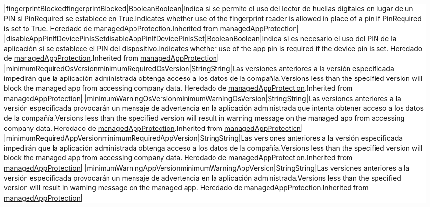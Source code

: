 |<span data-ttu-id="dcf50-232">fingerprintBlocked</span><span class="sxs-lookup"><span data-stu-id="dcf50-232">fingerprintBlocked</span></span>|<span data-ttu-id="dcf50-233">Boolean</span><span class="sxs-lookup"><span data-stu-id="dcf50-233">Boolean</span></span>|<span data-ttu-id="dcf50-234">Indica si se permite el uso del lector de huellas digitales en lugar de un PIN si PinRequired se establece en True.</span><span class="sxs-lookup"><span data-stu-id="dcf50-234">Indicates whether use of the fingerprint reader is allowed in place of a pin if PinRequired is set to True.</span></span> <span data-ttu-id="dcf50-235">Heredado de [managedAppProtection](../resources/intune_mam_managedappprotection.md).</span><span class="sxs-lookup"><span data-stu-id="dcf50-235">Inherited from [managedAppProtection](../resources/intune_mam_managedappprotection.md)</span></span>|
|<span data-ttu-id="dcf50-236">disableAppPinIfDevicePinIsSet</span><span class="sxs-lookup"><span data-stu-id="dcf50-236">disableAppPinIfDevicePinIsSet</span></span>|<span data-ttu-id="dcf50-237">Boolean</span><span class="sxs-lookup"><span data-stu-id="dcf50-237">Boolean</span></span>|<span data-ttu-id="dcf50-238">Indica si es necesario el uso del PIN de la aplicación si se establece el PIN del dispositivo.</span><span class="sxs-lookup"><span data-stu-id="dcf50-238">Indicates whether use of the app pin is required if the device pin is set.</span></span> <span data-ttu-id="dcf50-239">Heredado de [managedAppProtection](../resources/intune_mam_managedappprotection.md).</span><span class="sxs-lookup"><span data-stu-id="dcf50-239">Inherited from [managedAppProtection](../resources/intune_mam_managedappprotection.md)</span></span>|
|<span data-ttu-id="dcf50-240">minimumRequiredOsVersion</span><span class="sxs-lookup"><span data-stu-id="dcf50-240">minimumRequiredOsVersion</span></span>|<span data-ttu-id="dcf50-241">String</span><span class="sxs-lookup"><span data-stu-id="dcf50-241">String</span></span>|<span data-ttu-id="dcf50-242">Las versiones anteriores a la versión especificada impedirán que la aplicación administrada obtenga acceso a los datos de la compañía.</span><span class="sxs-lookup"><span data-stu-id="dcf50-242">Versions less than the specified version will block the managed app from accessing company data.</span></span> <span data-ttu-id="dcf50-243">Heredado de [managedAppProtection](../resources/intune_mam_managedappprotection.md).</span><span class="sxs-lookup"><span data-stu-id="dcf50-243">Inherited from [managedAppProtection](../resources/intune_mam_managedappprotection.md)</span></span>|
|<span data-ttu-id="dcf50-244">minimumWarningOsVersion</span><span class="sxs-lookup"><span data-stu-id="dcf50-244">minimumWarningOsVersion</span></span>|<span data-ttu-id="dcf50-245">String</span><span class="sxs-lookup"><span data-stu-id="dcf50-245">String</span></span>|<span data-ttu-id="dcf50-246">Las versiones anteriores a la versión especificada provocarán un mensaje de advertencia en la aplicación administrada que intenta obtener acceso a los datos de la compañía.</span><span class="sxs-lookup"><span data-stu-id="dcf50-246">Versions less than the specified version will result in warning message on the managed app from accessing company data.</span></span> <span data-ttu-id="dcf50-247">Heredado de [managedAppProtection](../resources/intune_mam_managedappprotection.md).</span><span class="sxs-lookup"><span data-stu-id="dcf50-247">Inherited from [managedAppProtection](../resources/intune_mam_managedappprotection.md)</span></span>|
|<span data-ttu-id="dcf50-248">minimumRequiredAppVersion</span><span class="sxs-lookup"><span data-stu-id="dcf50-248">minimumRequiredAppVersion</span></span>|<span data-ttu-id="dcf50-249">String</span><span class="sxs-lookup"><span data-stu-id="dcf50-249">String</span></span>|<span data-ttu-id="dcf50-250">Las versiones anteriores a la versión especificada impedirán que la aplicación administrada obtenga acceso a los datos de la compañía.</span><span class="sxs-lookup"><span data-stu-id="dcf50-250">Versions less than the specified version will block the managed app from accessing company data.</span></span> <span data-ttu-id="dcf50-251">Heredado de [managedAppProtection](../resources/intune_mam_managedappprotection.md).</span><span class="sxs-lookup"><span data-stu-id="dcf50-251">Inherited from [managedAppProtection](../resources/intune_mam_managedappprotection.md)</span></span>|
|<span data-ttu-id="dcf50-252">minimumWarningAppVersion</span><span class="sxs-lookup"><span data-stu-id="dcf50-252">minimumWarningAppVersion</span></span>|<span data-ttu-id="dcf50-253">String</span><span class="sxs-lookup"><span data-stu-id="dcf50-253">String</span></span>|<span data-ttu-id="dcf50-254">Las versiones anteriores a la versión especificada provocarán un mensaje de advertencia en la aplicación administrada.</span><span class="sxs-lookup"><span data-stu-id="dcf50-254">Versions less than the specified version will result in warning message on the managed app.</span></span> <span data-ttu-id="dcf50-255">Heredado de [managedAppProtection](../resources/intune_mam_managedappprotection.md).</span><span class="sxs-lookup"><span data-stu-id="dcf50-255">Inherited from [managedAppProtection](../resources/intune_mam_managedappprotection.md)</span></span>|